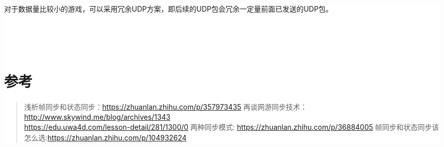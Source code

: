 对于数据量比较小的游戏，可以采用冗余UDP方案，即后续的UDP包会冗余一定量前面已发送的UDP包。    





<br />
<br />
<br />

# 参考    

> 浅析帧同步和状态同步：https://zhuanlan.zhihu.com/p/357973435
> 再谈网游同步技术：http://www.skywind.me/blog/archives/1343  
> https://edu.uwa4d.com/lesson-detail/281/1300/0
> 两种同步模式: https://zhuanlan.zhihu.com/p/36884005 
> 帧同步和状态同步该怎么选:https://zhuanlan.zhihu.com/p/104932624 
